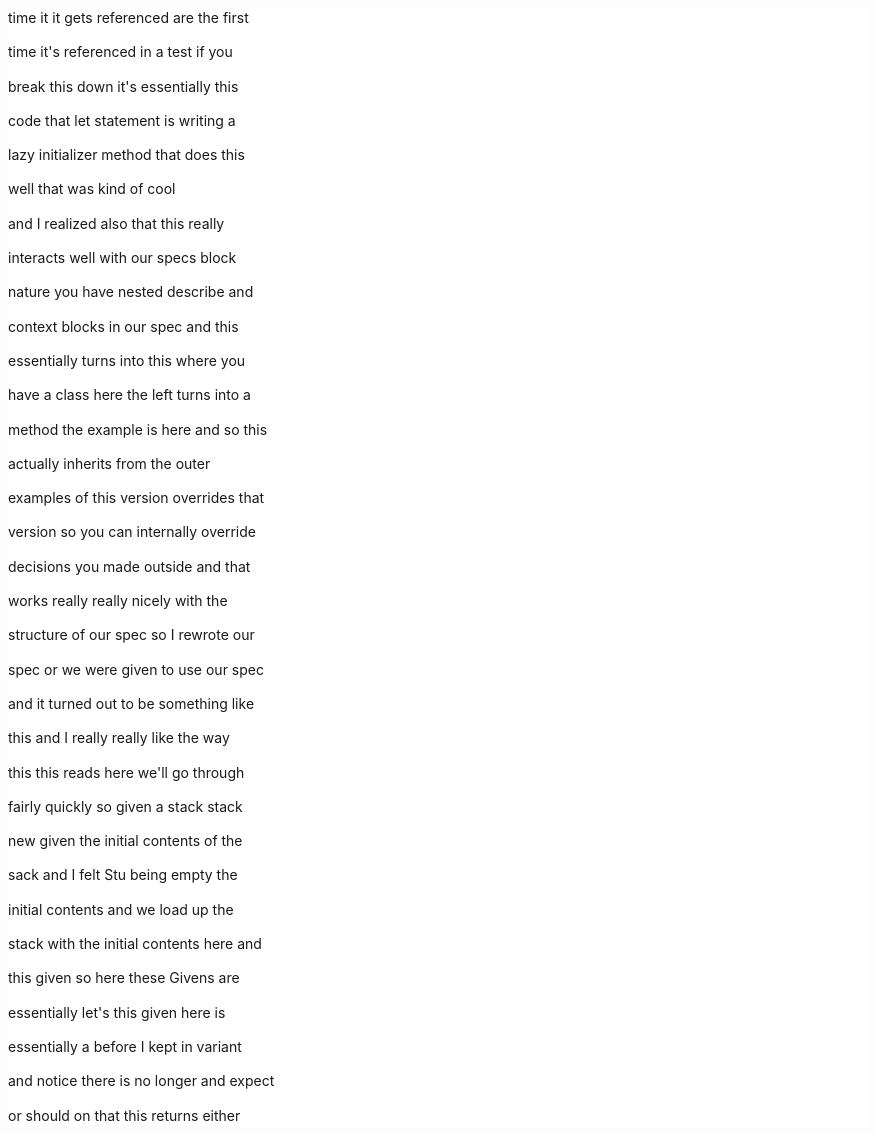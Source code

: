 time it it gets referenced are the first

time it's referenced in a test if you

break this down it's essentially this

code that let statement is writing a

lazy initializer method that does this

well that was kind of cool

and I realized also that this really

interacts well with our specs block

nature you have nested describe and

context blocks in our spec and this

essentially turns into this where you

have a class here the left turns into a

method the example is here and so this

actually inherits from the outer

examples of this version overrides that

version so you can internally override

decisions you made outside and that

works really really nicely with the

structure of our spec so I rewrote our

spec or we were given to use our spec

and it turned out to be something like

this and I really really like the way

this this reads here we'll go through

fairly quickly so given a stack stack

new given the initial contents of the

sack and I felt Stu being empty the

initial contents and we load up the

stack with the initial contents here and

this given so here these Givens are

essentially let's this given here is

essentially a before I kept in variant

and notice there is no longer and expect

or should on that this returns either
